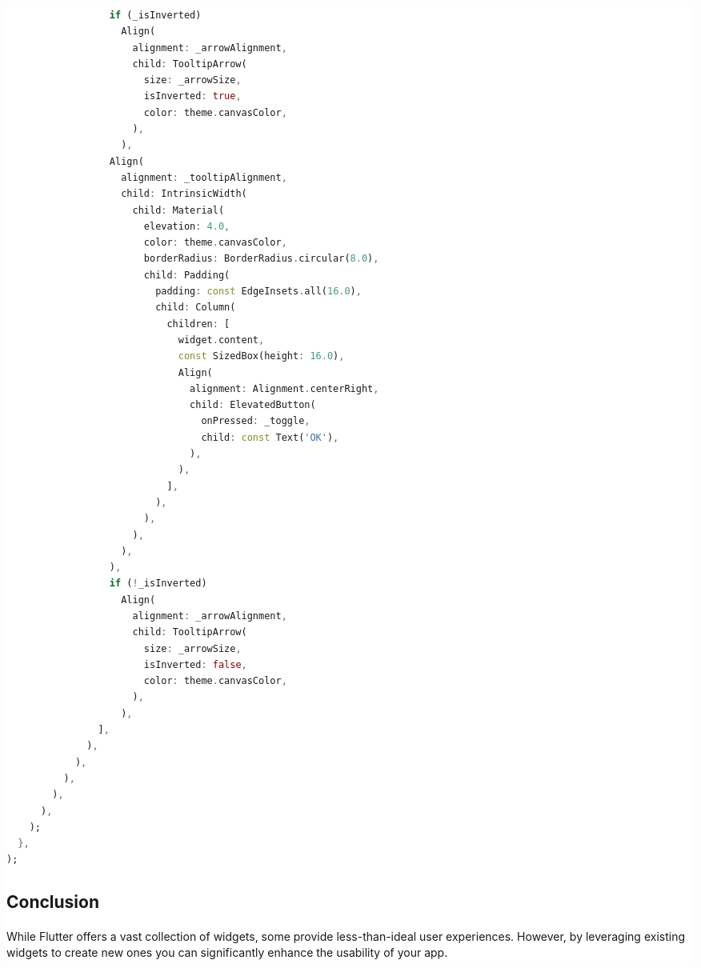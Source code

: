 ```dart
                  if (_isInverted)
                    Align(
                      alignment: _arrowAlignment,
                      child: TooltipArrow(
                        size: _arrowSize,
                        isInverted: true,
                        color: theme.canvasColor,
                      ),
                    ),
                  Align(
                    alignment: _tooltipAlignment,
                    child: IntrinsicWidth(
                      child: Material(
                        elevation: 4.0,
                        color: theme.canvasColor,
                        borderRadius: BorderRadius.circular(8.0),
                        child: Padding(
                          padding: const EdgeInsets.all(16.0),
                          child: Column(
                            children: [
                              widget.content,
                              const SizedBox(height: 16.0),
                              Align(
                                alignment: Alignment.centerRight,
                                child: ElevatedButton(
                                  onPressed: _toggle,
                                  child: const Text('OK'),
                                ),
                              ),
                            ],
                          ),
                        ),
                      ),
                    ),
                  ),
                  if (!_isInverted)
                    Align(
                      alignment: _arrowAlignment,
                      child: TooltipArrow(
                        size: _arrowSize,
                        isInverted: false,
                        color: theme.canvasColor,
                      ),
                    ),
                ],
              ),
            ),
          ),
        ),
      ),
    );
  },
);
```

## Conclusion
While Flutter offers a vast collection of widgets, some provide less-than-ideal user experiences. However, by leveraging existing widgets to create new ones you can significantly enhance the usability of your app.